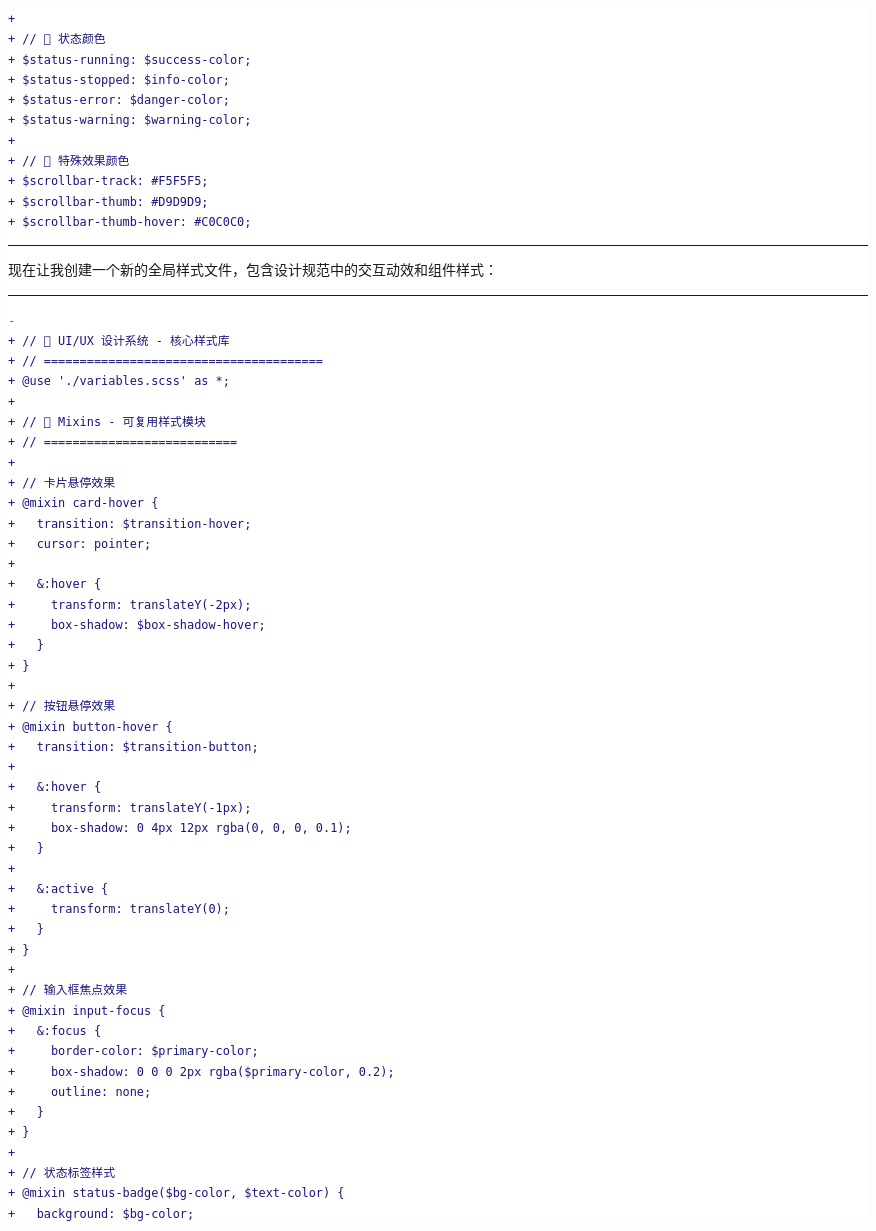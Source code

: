 ```diff
+ 
+ // 🎪 状态颜色
+ $status-running: $success-color;
+ $status-stopped: $info-color;
+ $status-error: $danger-color;
+ $status-warning: $warning-color;
+ 
+ // 🎨 特殊效果颜色
+ $scrollbar-track: #F5F5F5;
+ $scrollbar-thumb: #D9D9D9;
+ $scrollbar-thumb-hover: #C0C0C0; 
```

---

现在让我创建一个新的全局样式文件，包含设计规范中的交互动效和组件样式：

---

```diff
- 
+ // 🎨 UI/UX 设计系统 - 核心样式库
+ // =======================================
+ @use './variables.scss' as *;
+ 
+ // 🎯 Mixins - 可复用样式模块
+ // ===========================
+ 
+ // 卡片悬停效果
+ @mixin card-hover {
+   transition: $transition-hover;
+   cursor: pointer;
+   
+   &:hover {
+     transform: translateY(-2px);
+     box-shadow: $box-shadow-hover;
+   }
+ }
+ 
+ // 按钮悬停效果
+ @mixin button-hover {
+   transition: $transition-button;
+   
+   &:hover {
+     transform: translateY(-1px);
+     box-shadow: 0 4px 12px rgba(0, 0, 0, 0.1);
+   }
+   
+   &:active {
+     transform: translateY(0);
+   }
+ }
+ 
+ // 输入框焦点效果
+ @mixin input-focus {
+   &:focus {
+     border-color: $primary-color;
+     box-shadow: 0 0 0 2px rgba($primary-color, 0.2);
+     outline: none;
+   }
+ }
+ 
+ // 状态标签样式
+ @mixin status-badge($bg-color, $text-color) {
+   background: $bg-color;
```